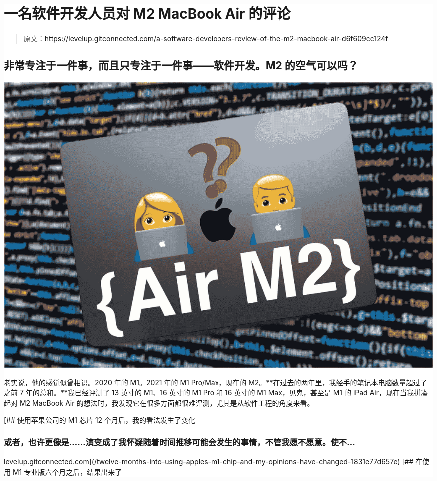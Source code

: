 # 一名软件开发人员对 M2 MacBook Air 的评论

> 原文：<https://levelup.gitconnected.com/a-software-developers-review-of-the-m2-macbook-air-d6f609cc124f>

## 非常专注于一件事，而且只专注于一件事——软件开发。M2 的空气可以吗？

![](img/281e5a916b50ba3b429c06836a32d9bf.png)

老实说，他的感觉似曾相识。2020 年的 M1。2021 年的 M1 Pro/Max，现在的 M2。**在过去的两年里，我经手的笔记本电脑数量超过了之前 7 年的总和。**我已经评测了 13 英寸的 M1、16 英寸的 M1 Pro 和 16 英寸的 M1 Max，见鬼，甚至是 M1 的 iPad Air，现在当我拼凑起对 M2 MacBook Air 的想法时，我发现它在很多方面都很难评测，尤其是从软件工程的角度来看。

[](/twelve-months-into-using-apples-m1-chip-and-my-opinions-have-changed-1831e77d657e) [## 使用苹果公司的 M1 芯片 12 个月后，我的看法发生了变化

### 或者，也许更像是……演变成了我怀疑随着时间推移可能会发生的事情，不管我愿不愿意。使不…

levelup.gitconnected.com](/twelve-months-into-using-apples-m1-chip-and-my-opinions-have-changed-1831e77d657e) [](https://medium.com/codex/after-six-months-of-using-the-m1-pro-the-verdict-is-in-d112909c5731) [## 在使用 M1 专业版六个月之后，结果出来了
